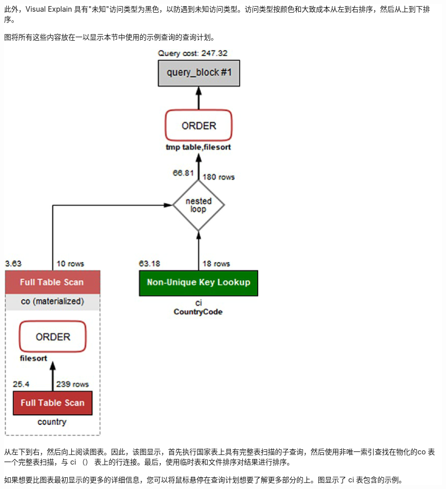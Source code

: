 此外，Visual Explain 具有"未知"访问类型为黑色，以防遇到未知访问类型。访问类型按颜色和大致成本从左到右排序，然后从上到下排序。

图将所有这些内容放在一以显示本节中使用的示例查询的查询计划。

![](../附图/Figure%2020-6.png)

从左下到右，然后向上阅读图表。因此，该图显示，首先执行国家表上具有完整表扫描的子查询，然后使用非唯一索引查找在物化的co 表一个完整表扫描，与 ci （） 表上的行连接。最后，使用临时表和文件排序对结果进行排序。

如果想要比图表最初显示的更多的详细信息，您可以将鼠标悬停在查询计划想要了解更多部分的上。图显示了 ci 表包含的示例。
